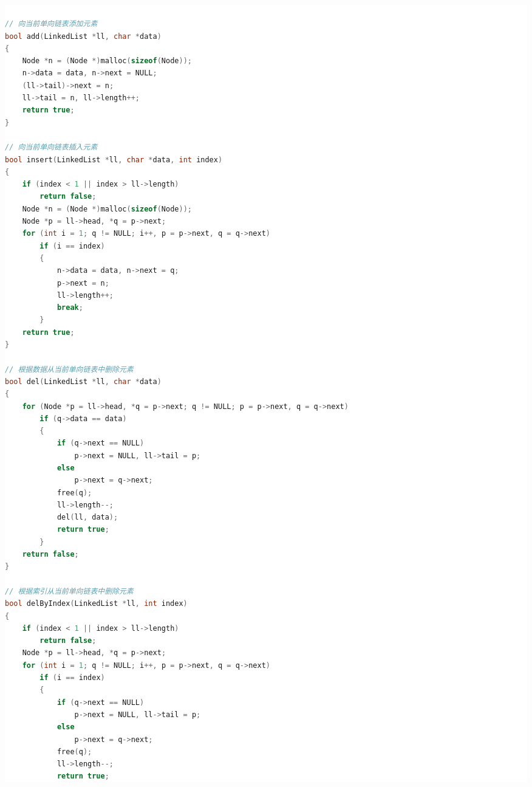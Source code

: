 ```C

// 向当前单向链表添加元素
bool add(LinkedList *ll, char *data)
{
    Node *n = (Node *)malloc(sizeof(Node));
    n->data = data, n->next = NULL;
    (ll->tail)->next = n;
    ll->tail = n, ll->length++;
    return true;
}

// 向当前单向链表插入元素
bool insert(LinkedList *ll, char *data, int index)
{
    if (index < 1 || index > ll->length)
        return false;
    Node *n = (Node *)malloc(sizeof(Node));
    Node *p = ll->head, *q = p->next;
    for (int i = 1; q != NULL; i++, p = p->next, q = q->next)
        if (i == index)
        {
            n->data = data, n->next = q;
            p->next = n;
            ll->length++;
            break;
        }
    return true;
}

// 根据数据从当前单向链表中删除元素
bool del(LinkedList *ll, char *data)
{
    for (Node *p = ll->head, *q = p->next; q != NULL; p = p->next, q = q->next)
        if (q->data == data)
        {
            if (q->next == NULL)
                p->next = NULL, ll->tail = p;
            else
                p->next = q->next;
            free(q);
            ll->length--;
            del(ll, data);
            return true;
        }
    return false;
}

// 根据索引从当前单向链表中删除元素
bool delByIndex(LinkedList *ll, int index)
{
    if (index < 1 || index > ll->length)
        return false;
    Node *p = ll->head, *q = p->next;
    for (int i = 1; q != NULL; i++, p = p->next, q = q->next)
        if (i == index)
        {
            if (q->next == NULL)
                p->next = NULL, ll->tail = p;
            else
                p->next = q->next;
            free(q);
            ll->length--;
            return true;
```